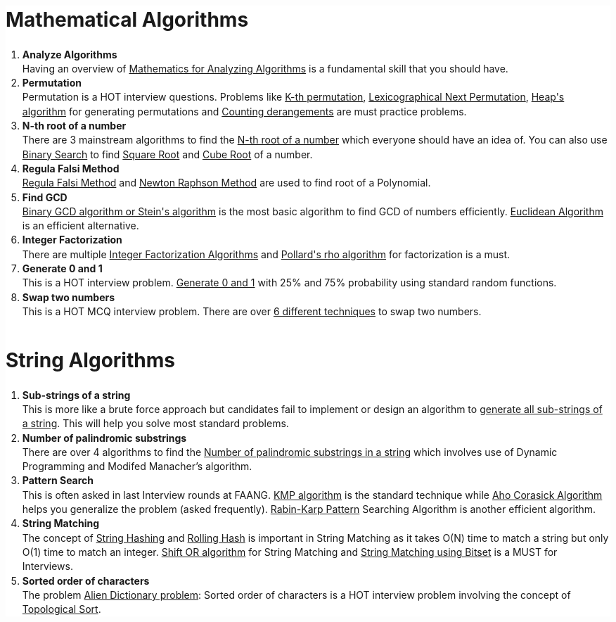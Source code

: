 **Mathematical Algorithms**
=======================
1. **Analyze Algorithms**<br>  Having an overview of [Mathematics for Analyzing Algorithms](https://iq.opengenus.org/mathematics-for-analyzing-algorithms/) is a fundamental skill that you should have.
2. **Permutation**<br>  Permutation is a HOT interview questions. Problems like [K-th permutation](https://iq.opengenus.org/k-permutation-of-first-n-integers/), [Lexicographical Next Permutation](https://iq.opengenus.org/lexicographical-next-permutation/), [Heap's algorithm](https://iq.opengenus.org/heaps-algorithm-for-generating-permutations/) for generating permutations and [Counting derangements](https://iq.opengenus.org/counting-derangements/) are must practice problems.
3. **N-th root of a number**<br>  There are 3 mainstream algorithms to find the [N-th root of a number](https://iq.opengenus.org/n-th-root-of-number/) which everyone should have an idea of. You can also use [Binary Search](https://iq.opengenus.org/binary-search-algorithm/) to find [Square Root](https://iq.opengenus.org/square-root-of-number/) and [Cube Root](https://iq.opengenus.org/cube-root-using-binary-search/) of a number.
4. **Regula Falsi Method**<br>  [Regula Falsi Method](https://iq.opengenus.org/regula-falsi-method/) and [Newton Raphson Method](https://iq.opengenus.org/newton-raphson-method/) are used to find root of a Polynomial.
5. **Find GCD**<br>  [Binary GCD algorithm or Stein's algorithm](https://iq.opengenus.org/binary-gcd-algorithm/) is the most basic algorithm to find GCD of numbers efficiently. [Euclidean Algorithm](https://iq.opengenus.org/euclidean-algorithm-greatest-common-divisor-gcd/) is an efficient alternative.
6. **Integer Factorization**<br>  There are multiple [Integer Factorization Algorithms](https://iq.opengenus.org/integer-factorization-algorithms/) and [Pollard's rho algorithm](https://iq.opengenus.org/pollards-rho-algorithm/) for factorization is a must.
7. **Generate 0 and 1**<br>  This is a HOT interview problem. [Generate 0 and 1](https://iq.opengenus.org/generate-0-and-1-with-25-and-75-probability/) with 25% and 75% probability using standard random functions.
8. **Swap two numbers**<br>  This is a HOT MCQ interview problem. There are over [6 different techniques](https://iq.opengenus.org/swap-two-variables/) to swap two numbers.

**String Algorithms**
=================
1. **Sub-strings of a string**<br>  This is more like a brute force approach but candidates fail to implement or design an algorithm to [generate all sub-strings of a string](https://iq.opengenus.org/print-all-sub-strings/). This will help you solve most standard problems.
2. **Number of palindromic substrings**<br>  There are over 4 algorithms to find the [Number of palindromic substrings in a string](https://iq.opengenus.org/number-of-palindromic-substrings/) which involves use of Dynamic Programming and Modifed Manacher’s algorithm.
3. **Pattern Search**<br>  This is often asked in last Interview rounds at FAANG. [KMP algorithm](https://iq.opengenus.org/knuth-morris-pratt-algorithm/) is the standard technique while [Aho Corasick Algorithm](https://iq.opengenus.org/aho-corasick-algorithm/) helps you generalize the problem (asked frequently). [Rabin-Karp Pattern](https://iq.opengenus.org/rabin-karp-string-pattern-searching-algorithm/) Searching Algorithm is another efficient algorithm.
4. **String Matching**<br>  The concept of [String Hashing](https://iq.opengenus.org/string-hashing/) and [Rolling Hash](https://iq.opengenus.org/rolling-hash/) is important in String Matching as it takes O(N) time to match a string but only O(1) time to match an integer. [Shift OR algorithm](https://iq.opengenus.org/shift-or-algorithm-for-string-matching/) for String Matching and [String Matching using Bitset](https://iq.opengenus.org/string-matching-using-bitset/) is a MUST for Interviews.
5. **Sorted order of characters**<br>  The problem [Alien Dictionary problem](https://iq.opengenus.org/alien-dictionary/): Sorted order of characters is a HOT interview problem involving the concept of [Topological Sort](https://iq.opengenus.org/topological-sort-bfs/).
